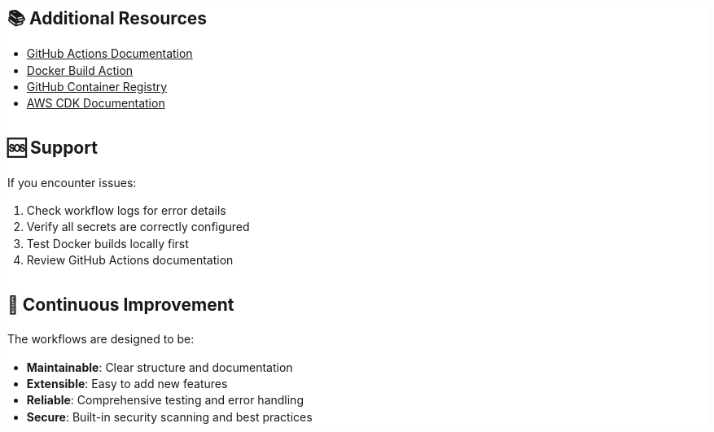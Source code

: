 ## 📚 Additional Resources

- [GitHub Actions Documentation](https://docs.github.com/en/actions)
- [Docker Build Action](https://github.com/docker/build-push-action)
- [GitHub Container Registry](https://docs.github.com/en/packages/working-with-a-github-packages-registry/working-with-the-container-registry)
- [AWS CDK Documentation](https://docs.aws.amazon.com/cdk/)

## 🆘 Support

If you encounter issues:
1. Check workflow logs for error details
2. Verify all secrets are correctly configured
3. Test Docker builds locally first
4. Review GitHub Actions documentation

## 🔄 Continuous Improvement

The workflows are designed to be:
- **Maintainable**: Clear structure and documentation
- **Extensible**: Easy to add new features
- **Reliable**: Comprehensive testing and error handling
- **Secure**: Built-in security scanning and best practices

